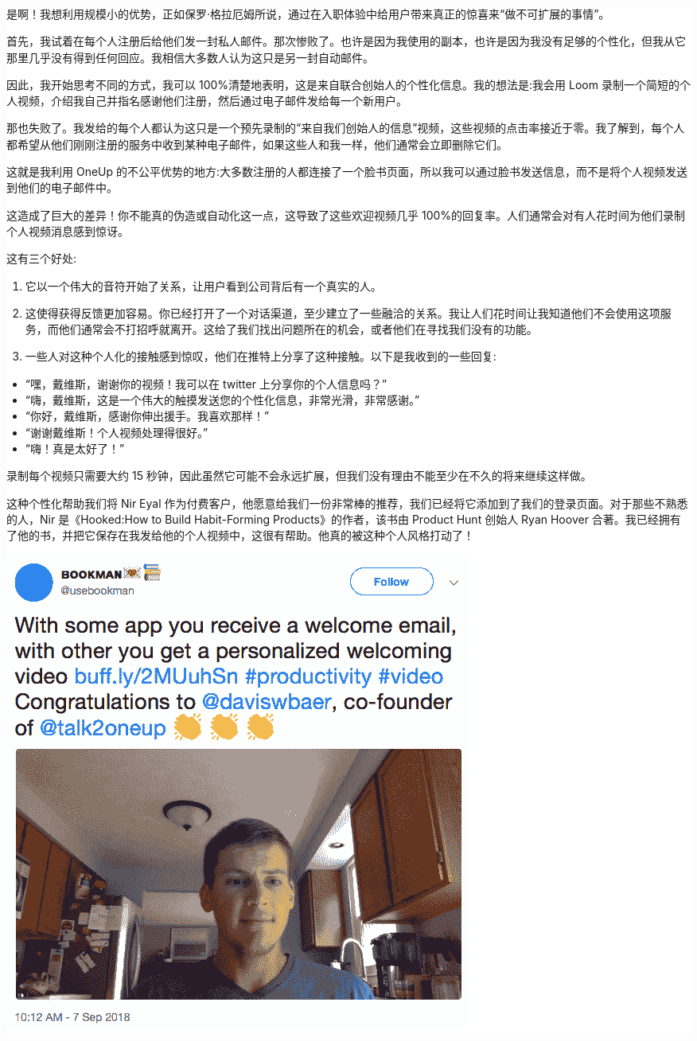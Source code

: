 是啊！我想利用规模小的优势，正如保罗·格拉厄姆所说，通过在入职体验中给用户带来真正的惊喜来“做不可扩展的事情”。

首先，我试着在每个人注册后给他们发一封私人邮件。那次惨败了。也许是因为我使用的副本，也许是因为我没有足够的个性化，但我从它那里几乎没有得到任何回应。我相信大多数人认为这只是另一封自动邮件。

因此，我开始思考不同的方式，我可以 100%清楚地表明，这是来自联合创始人的个性化信息。我的想法是:我会用 Loom 录制一个简短的个人视频，介绍我自己并指名感谢他们注册，然后通过电子邮件发给每一个新用户。

那也失败了。我发给的每个人都认为这只是一个预先录制的“来自我们创始人的信息”视频，这些视频的点击率接近于零。我了解到，每个人都希望从他们刚刚注册的服务中收到某种电子邮件，如果这些人和我一样，他们通常会立即删除它们。

这就是我利用 OneUp 的不公平优势的地方:大多数注册的人都连接了一个脸书页面，所以我可以通过脸书发送信息，而不是将个人视频发送到他们的电子邮件中。

这造成了巨大的差异！你不能真的伪造或自动化这一点，这导致了这些欢迎视频几乎 100%的回复率。人们通常会对有人花时间为他们录制个人视频消息感到惊讶。

这有三个好处:

1.  它以一个伟大的音符开始了关系，让用户看到公司背后有一个真实的人。

2.  这使得获得反馈更加容易。你已经打开了一个对话渠道，至少建立了一些融洽的关系。我让人们花时间让我知道他们不会使用这项服务，而他们通常会不打招呼就离开。这给了我们找出问题所在的机会，或者他们在寻找我们没有的功能。

3.  一些人对这种个人化的接触感到惊叹，他们在推特上分享了这种接触。以下是我收到的一些回复:

*   “嘿，戴维斯，谢谢你的视频！我可以在 twitter 上分享你的个人信息吗？”
*   “嗨，戴维斯，这是一个伟大的触摸发送您的个性化信息，非常光滑，非常感谢。”
*   “你好，戴维斯，感谢你伸出援手。我喜欢那样！”
*   “谢谢戴维斯！个人视频处理得很好。”
*   “嗨！真是太好了！”

录制每个视频只需要大约 15 秒钟，因此虽然它可能不会永远扩展，但我们没有理由不能至少在不久的将来继续这样做。

这种个性化帮助我们将 Nir Eyal 作为付费客户，他愿意给我们一份非常棒的推荐，我们已经将它添加到了我们的登录页面。对于那些不熟悉的人，Nir 是《Hooked:How to Build Habit-Forming Products》的作者，该书由 Product Hunt 创始人 Ryan Hoover 合著。我已经拥有了他的书，并把它保存在我发给他的个人视频中，这很有帮助。他真的被这种个人风格打动了！

[![tweet](img/df0bce10a176196cd90f3ec1ef02f1f0.png)](https://www.oneupapp.io/) 
